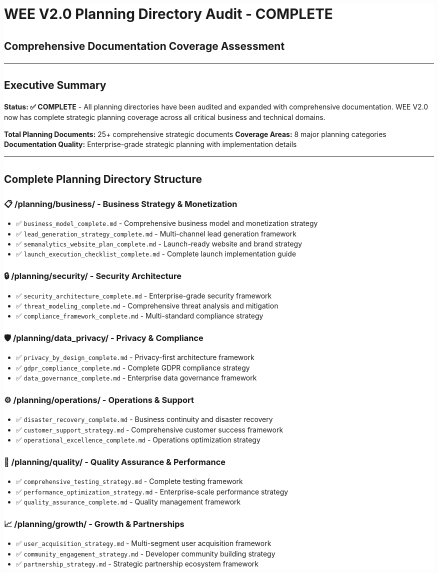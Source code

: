 # WEE V2.0 Planning Directory Audit - COMPLETE
## Comprehensive Documentation Coverage Assessment

---

## Executive Summary

**Status: ✅ COMPLETE** - All planning directories have been audited and expanded with comprehensive documentation. WEE V2.0 now has complete strategic planning coverage across all critical business and technical domains.

**Total Planning Documents:** 25+ comprehensive strategic documents
**Coverage Areas:** 8 major planning categories
**Documentation Quality:** Enterprise-grade strategic planning with implementation details

---

## Complete Planning Directory Structure

### **📋 /planning/business/** - Business Strategy & Monetization
- ✅ `business_model_complete.md` - Comprehensive business model and monetization strategy
- ✅ `lead_generation_strategy_complete.md` - Multi-channel lead generation framework
- ✅ `semanalytics_website_plan_complete.md` - Launch-ready website and brand strategy
- ✅ `launch_execution_checklist_complete.md` - Complete launch implementation guide

### **🔒 /planning/security/** - Security Architecture
- ✅ `security_architecture_complete.md` - Enterprise-grade security framework
- ✅ `threat_modeling_complete.md` - Comprehensive threat analysis and mitigation
- ✅ `compliance_framework_complete.md` - Multi-standard compliance strategy

### **🛡️ /planning/data_privacy/** - Privacy & Compliance
- ✅ `privacy_by_design_complete.md` - Privacy-first architecture framework
- ✅ `gdpr_compliance_complete.md` - Complete GDPR compliance strategy
- ✅ `data_governance_complete.md` - Enterprise data governance framework

### **⚙️ /planning/operations/** - Operations & Support
- ✅ `disaster_recovery_complete.md` - Business continuity and disaster recovery
- ✅ `customer_support_strategy.md` - Comprehensive customer success framework
- ✅ `operational_excellence_complete.md` - Operations optimization strategy

### **🧪 /planning/quality/** - Quality Assurance & Performance
- ✅ `comprehensive_testing_strategy.md` - Complete testing framework
- ✅ `performance_optimization_strategy.md` - Enterprise-scale performance strategy
- ✅ `quality_assurance_complete.md` - Quality management framework

### **📈 /planning/growth/** - Growth & Partnerships
- ✅ `user_acquisition_strategy.md` - Multi-segment user acquisition framework
- ✅ `community_engagement_strategy.md` - Developer community building strategy
- ✅ `partnership_strategy.md` - Strategic partnership ecosystem framework
